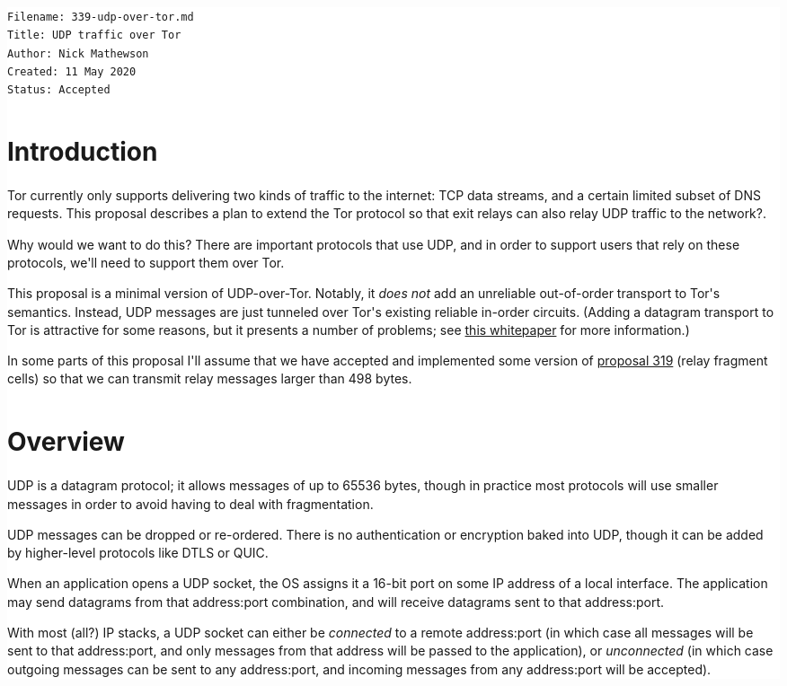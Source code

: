 ```
Filename: 339-udp-over-tor.md
Title: UDP traffic over Tor
Author: Nick Mathewson
Created: 11 May 2020
Status: Accepted
```

# Introduction

Tor currently only supports delivering two kinds of traffic to the
internet: TCP data streams, and a certain limited subset of DNS
requests. This proposal describes a plan to extend the Tor protocol so
that exit relays can also relay UDP traffic to the network?.

Why would we want to do this?  There are important protocols that use
UDP, and in order to support users that rely on these protocols, we'll
need to support them over Tor.

This proposal is a minimal version of UDP-over-Tor.  Notably, it _does
not_ add an unreliable out-of-order transport to Tor's semantics.
Instead, UDP messages are just tunneled over Tor's existing reliable
in-order circuits.  (Adding a datagram transport to Tor is attractive
for some reasons, but it presents a number of problems; see
[this whitepaper](https://research.torproject.org/techreports/side-channel-analysis-2018-11-27.pdf)
for more information.)

In some parts of this proposal I'll assume that we have accepted and
implemented some version of
[proposal 319](https://gitlab.torproject.org/tpo/core/torspec/-/blob/main/proposals/319-wide-everything.md)
(relay fragment cells) so that we can transmit relay messages larger
than 498 bytes.

# Overview

UDP is a datagram protocol; it allows messages of up to 65536 bytes,
though in practice most protocols will use smaller messages in order to
avoid having to deal with fragmentation.

UDP messages can be dropped or re-ordered.  There is no authentication
or encryption baked into UDP, though it can be added by higher-level
protocols like DTLS or QUIC.

When an application opens a UDP socket, the OS assigns it a 16-bit port
on some IP address of a local interface.  The application may send
datagrams from that address:port combination, and will receive datagrams
sent to that address:port.

With most (all?) IP stacks, a UDP socket can either be _connected_ to a
remote address:port (in which case all messages will be sent to that
address:port, and only messages from that address will be passed to the
application), or _unconnected_ (in which case outgoing messages can be
sent to any address:port, and incoming messages from any address:port
will be accepted).
